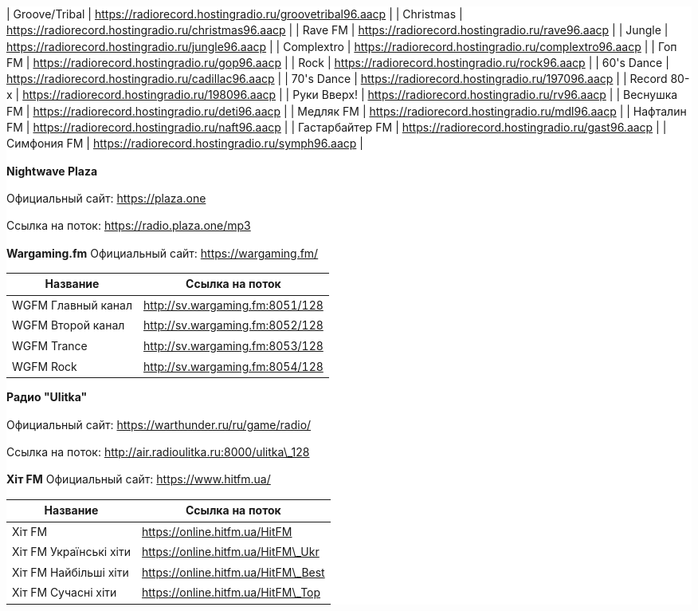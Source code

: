 | Groove/Tribal       | https://radiorecord.hostingradio.ru/groovetribal96.aacp |
| Christmas           | https://radiorecord.hostingradio.ru/christmas96.aacp    |
| Rave FM             | https://radiorecord.hostingradio.ru/rave96.aacp         |
| Jungle              | https://radiorecord.hostingradio.ru/jungle96.aacp       |
| Complextro          | https://radiorecord.hostingradio.ru/complextro96.aacp   |
| Гоп FM              | https://radiorecord.hostingradio.ru/gop96.aacp          |
| Rock                | https://radiorecord.hostingradio.ru/rock96.aacp         |
| 60's Dance          | https://radiorecord.hostingradio.ru/cadillac96.aacp     |
| 70's Dance          | https://radiorecord.hostingradio.ru/197096.aacp         |
| Record 80-х         | https://radiorecord.hostingradio.ru/198096.aacp         |
| Руки Вверх!         | https://radiorecord.hostingradio.ru/rv96.aacp           |
| Веснушка FM         | https://radiorecord.hostingradio.ru/deti96.aacp         |
| Медляк FM           | https://radiorecord.hostingradio.ru/mdl96.aacp          |
| Нафталин FM         | https://radiorecord.hostingradio.ru/naft96.aacp         |
| Гастарбайтер FM     | https://radiorecord.hostingradio.ru/gast96.aacp         |
| Симфония FM         | https://radiorecord.hostingradio.ru/symph96.aacp        |

**Nightwave Plaza**

Официальный сайт: https://plaza.one

Cсылка на поток: https://radio.plaza.one/mp3

**Wargaming.fm** Официальный сайт: https://wargaming.fm/

| Название           | Ссылка на поток                 |
| ------------------ | ------------------------------- |
| WGFM Главный канал | http://sv.wargaming.fm:8051/128 |
| WGFM Второй канал  | http://sv.wargaming.fm:8052/128 |
| WGFM Trance        | http://sv.wargaming.fm:8053/128 |
| WGFM Rock          | http://sv.wargaming.fm:8054/128 |

**Радио "Ulitka"**

Официальный сайт: https://warthunder.ru/ru/game/radio/

Ссылка на поток: http://air.radioulitka.ru:8000/ulitka\_128

**Xiт FM** Официальный сайт: https://www.hitfm.ua/

| Название               | Ссылка на поток                     |
| ---------------------- | ----------------------------------- |
| Хіт FM                 | https://online.hitfm.ua/HitFM       |
| Хіт FM Українські хіти | https://online.hitfm.ua/HitFM\_Ukr  |
| Хіт FM Найбільші хіти  | https://online.hitfm.ua/HitFM\_Best |
| Хіт FM Сучасні хіти    | https://online.hitfm.ua/HitFM\_Top  |
